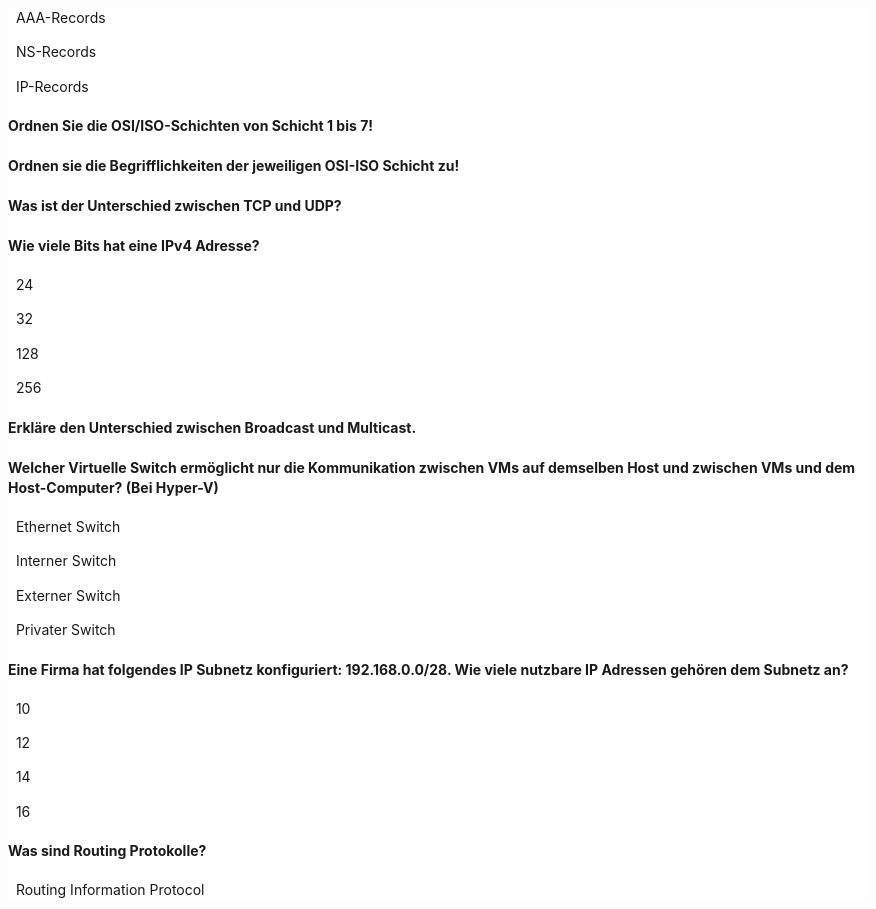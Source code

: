   AAA-Records

  NS-Records

  IP-Records


#### Ordnen Sie die OSI/ISO-Schichten von Schicht 1 bis 7!


#### Ordnen sie die Begrifflichkeiten der jeweiligen OSI-ISO Schicht zu!

#### Was ist der Unterschied zwischen TCP und UDP?


#### Wie viele Bits hat eine IPv4 Adresse?

  24

  32

  128

  256


#### Erkläre den Unterschied zwischen Broadcast und Multicast.




#### Welcher Virtuelle Switch ermöglicht nur die Kommunikation zwischen VMs auf demselben Host und zwischen VMs und dem Host-Computer? (Bei Hyper-V)

  Ethernet Switch

  Interner Switch

  Externer Switch

  Privater Switch


#### Eine Firma hat folgendes IP Subnetz konfiguriert: 192.168.0.0/28. Wie viele nutzbare IP Adressen gehören dem Subnetz an?

  10

  12

  14

  16


#### Was sind Routing Protokolle?

  Routing Information Protocol
